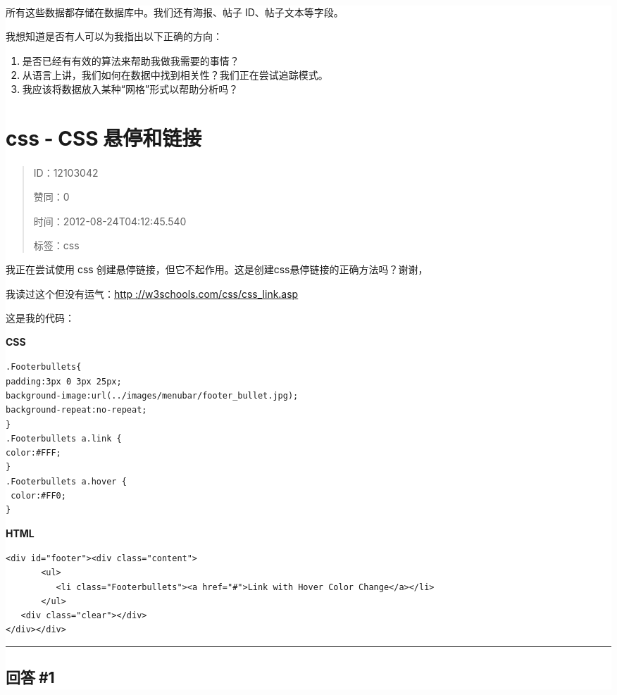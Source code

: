 所有这些数据都存储在数据库中。我们还有海报、帖子 ID、帖子文本等字段。

我想知道是否有人可以为我指出以下正确的方向：

1.  是否已经有有效的算法来帮助我做我需要的事情？
2.  从语言上讲，我们如何在数据中找到相关性？我们正在尝试追踪模式。
3.  我应该将数据放入某种“网格”形式以帮助分析吗？

# css - CSS 悬停和链接

> ID：12103042
> 
> 赞同：0
> 
> 时间：2012-08-24T04:12:45.540
> 
> 标签：css

我正在尝试使用 css 创建悬停链接，但它不起作用。这是创建css悬停链接的正确方法吗？谢谢，

我读过这个但没有运气：[http ://w3schools.com/css/css_link.asp](http://w3schools.com/css/css_link.asp)

这是我的代码：

**CSS**

```
.Footerbullets{
padding:3px 0 3px 25px;
background-image:url(../images/menubar/footer_bullet.jpg);
background-repeat:no-repeat;
}
.Footerbullets a.link {
color:#FFF;
}
.Footerbullets a.hover {
 color:#FF0;
} 
```

**HTML**

```
<div id="footer"><div class="content">
       <ul>
          <li class="Footerbullets"><a href="#">Link with Hover Color Change</a></li>
       </ul>
   <div class="clear"></div>
</div></div> 
```

* * *

## 回答 #1
